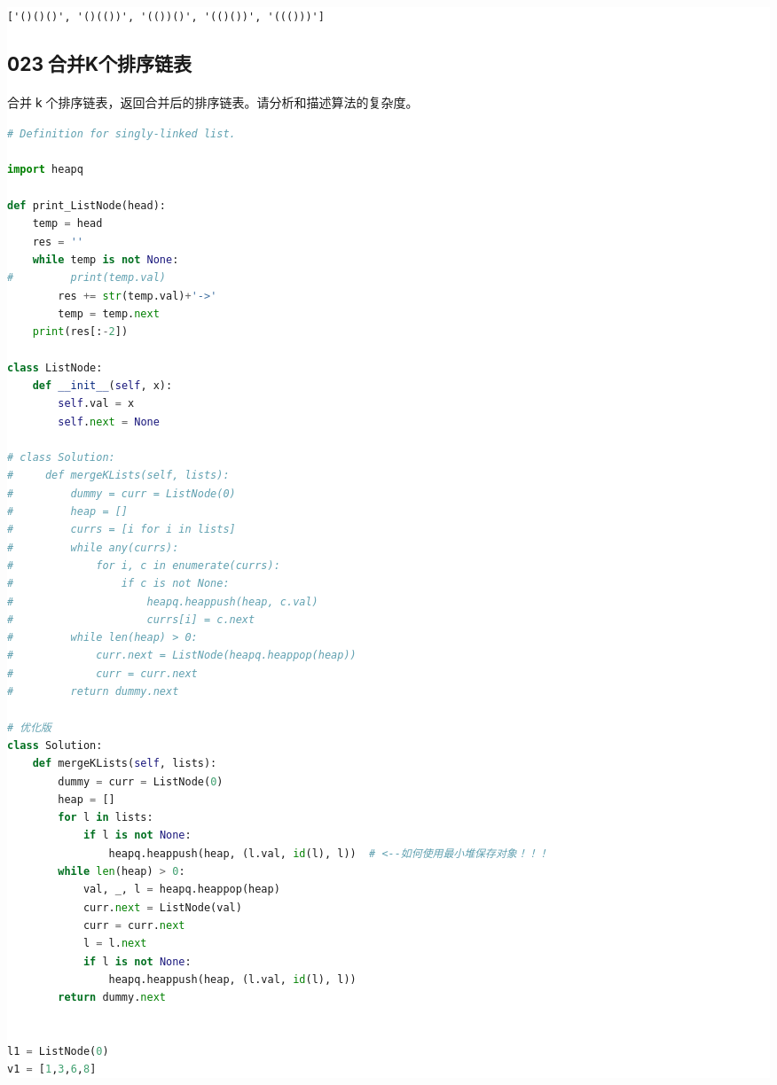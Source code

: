 



    ['()()()', '()(())', '(())()', '(()())', '((()))']



## 023 合并K个排序链表

合并 k 个排序链表，返回合并后的排序链表。请分析和描述算法的复杂度。


```python
# Definition for singly-linked list.

import heapq 

def print_ListNode(head):
    temp = head
    res = ''
    while temp is not None:
#         print(temp.val)
        res += str(temp.val)+'->'
        temp = temp.next
    print(res[:-2])   

class ListNode:
    def __init__(self, x):
        self.val = x
        self.next = None

# class Solution:
#     def mergeKLists(self, lists):
#         dummy = curr = ListNode(0)
#         heap = []
#         currs = [i for i in lists]
#         while any(currs):
#             for i, c in enumerate(currs):
#                 if c is not None:
#                     heapq.heappush(heap, c.val)
#                     currs[i] = c.next
#         while len(heap) > 0:
#             curr.next = ListNode(heapq.heappop(heap))
#             curr = curr.next
#         return dummy.next

# 优化版
class Solution:
    def mergeKLists(self, lists):
        dummy = curr = ListNode(0)
        heap = []
        for l in lists:
            if l is not None:
                heapq.heappush(heap, (l.val, id(l), l))  # <--如何使用最小堆保存对象！！！
        while len(heap) > 0:
            val, _, l = heapq.heappop(heap)
            curr.next = ListNode(val)
            curr = curr.next
            l = l.next
            if l is not None:
                heapq.heappush(heap, (l.val, id(l), l))
        return dummy.next
        
        
l1 = ListNode(0)
v1 = [1,3,6,8]
```